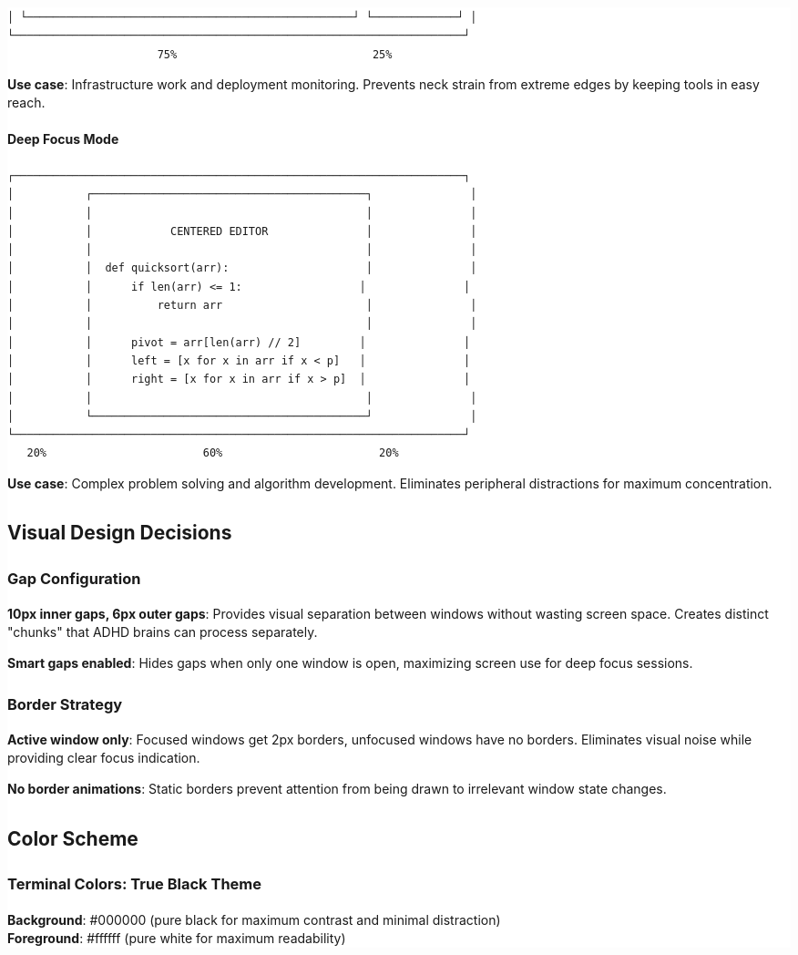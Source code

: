 ```
│ └──────────────────────────────────────────────────┘ └─────────────┘ │
└─────────────────────────────────────────────────────────────────────┘
                       75%                              25%
```
**Use case**: Infrastructure work and deployment monitoring. Prevents neck strain from extreme edges by keeping tools in easy reach.

#### Deep Focus Mode
```
┌─────────────────────────────────────────────────────────────────────┐
│           ┌──────────────────────────────────────────┐               │
│           │                                          │               │
│           │            CENTERED EDITOR               │               │
│           │                                          │               │
│           │  def quicksort(arr):                     │               │
│           │      if len(arr) <= 1:                  │               │
│           │          return arr                      │               │
│           │                                          │               │
│           │      pivot = arr[len(arr) // 2]         │               │
│           │      left = [x for x in arr if x < p]   │               │
│           │      right = [x for x in arr if x > p]  │               │
│           │                                          │               │
│           └──────────────────────────────────────────┘               │
└─────────────────────────────────────────────────────────────────────┘
   20%                        60%                        20%
```
**Use case**: Complex problem solving and algorithm development. Eliminates peripheral distractions for maximum concentration.

## Visual Design Decisions

### Gap Configuration
**10px inner gaps, 6px outer gaps**: Provides visual separation between windows without wasting screen space. Creates distinct "chunks" that ADHD brains can process separately.

**Smart gaps enabled**: Hides gaps when only one window is open, maximizing screen use for deep focus sessions.

### Border Strategy
**Active window only**: Focused windows get 2px borders, unfocused windows have no borders. Eliminates visual noise while providing clear focus indication.

**No border animations**: Static borders prevent attention from being drawn to irrelevant window state changes.

## Color Scheme

### Terminal Colors: True Black Theme
**Background**: #000000 (pure black for maximum contrast and minimal distraction)  
**Foreground**: #ffffff (pure white for maximum readability)
